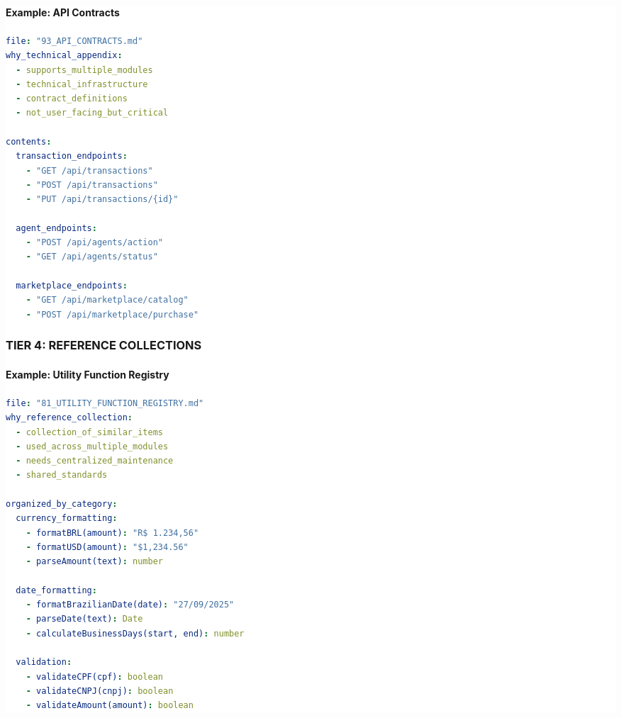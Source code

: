 #### **Example: API Contracts**
```yaml
file: "93_API_CONTRACTS.md"
why_technical_appendix:
  - supports_multiple_modules
  - technical_infrastructure
  - contract_definitions
  - not_user_facing_but_critical

contents:
  transaction_endpoints:
    - "GET /api/transactions"
    - "POST /api/transactions"
    - "PUT /api/transactions/{id}"

  agent_endpoints:
    - "POST /api/agents/action"
    - "GET /api/agents/status"

  marketplace_endpoints:
    - "GET /api/marketplace/catalog"
    - "POST /api/marketplace/purchase"
```

### **TIER 4: REFERENCE COLLECTIONS**

#### **Example: Utility Function Registry**
```yaml
file: "81_UTILITY_FUNCTION_REGISTRY.md"
why_reference_collection:
  - collection_of_similar_items
  - used_across_multiple_modules
  - needs_centralized_maintenance
  - shared_standards

organized_by_category:
  currency_formatting:
    - formatBRL(amount): "R$ 1.234,56"
    - formatUSD(amount): "$1,234.56"
    - parseAmount(text): number

  date_formatting:
    - formatBrazilianDate(date): "27/09/2025"
    - parseDate(text): Date
    - calculateBusinessDays(start, end): number

  validation:
    - validateCPF(cpf): boolean
    - validateCNPJ(cnpj): boolean
    - validateAmount(amount): boolean
```
